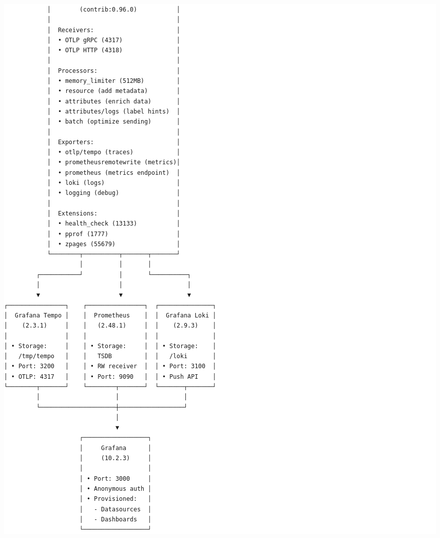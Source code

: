 ```
            │        (contrib:0.96.0)           │
            │                                   │
            │  Receivers:                       │
            │  • OTLP gRPC (4317)               │
            │  • OTLP HTTP (4318)               │
            │                                   │
            │  Processors:                      │
            │  • memory_limiter (512MB)         │
            │  • resource (add metadata)        │
            │  • attributes (enrich data)       │
            │  • attributes/logs (label hints)  │
            │  • batch (optimize sending)       │
            │                                   │
            │  Exporters:                       │
            │  • otlp/tempo (traces)            │
            │  • prometheusremotewrite (metrics)│
            │  • prometheus (metrics endpoint)  │
            │  • loki (logs)                    │
            │  • logging (debug)                │
            │                                   │
            │  Extensions:                      │
            │  • health_check (13133)           │
            │  • pprof (1777)                   │
            │  • zpages (55679)                 │
            └────────┬──────────┬───────┬───────┘
                     │          │       │
         ┌───────────┘          │       └──────────┐
         │                      │                  │
         ▼                      ▼                  ▼
┌────────────────┐    ┌────────────────┐  ┌───────────────┐
│  Grafana Tempo │    │  Prometheus    │  │  Grafana Loki │
│    (2.3.1)     │    │   (2.48.1)     │  │    (2.9.3)    │
│                │    │                │  │               │
│ • Storage:     │    │ • Storage:     │  │ • Storage:    │
│   /tmp/tempo   │    │   TSDB         │  │   /loki       │
│ • Port: 3200   │    │ • RW receiver  │  │ • Port: 3100  │
│ • OTLP: 4317   │    │ • Port: 9090   │  │ • Push API    │
└────────┬───────┘    └────────┬───────┘  └───────┬───────┘
         │                     │                  │
         └─────────────────────┼──────────────────┘
                               │
                               ▼
                     ┌──────────────────┐
                     │     Grafana      │
                     │     (10.2.3)     │
                     │                  │
                     │ • Port: 3000     │
                     │ • Anonymous auth │
                     │ • Provisioned:   │
                     │   - Datasources  │
                     │   - Dashboards   │
                     └──────────────────┘
```
